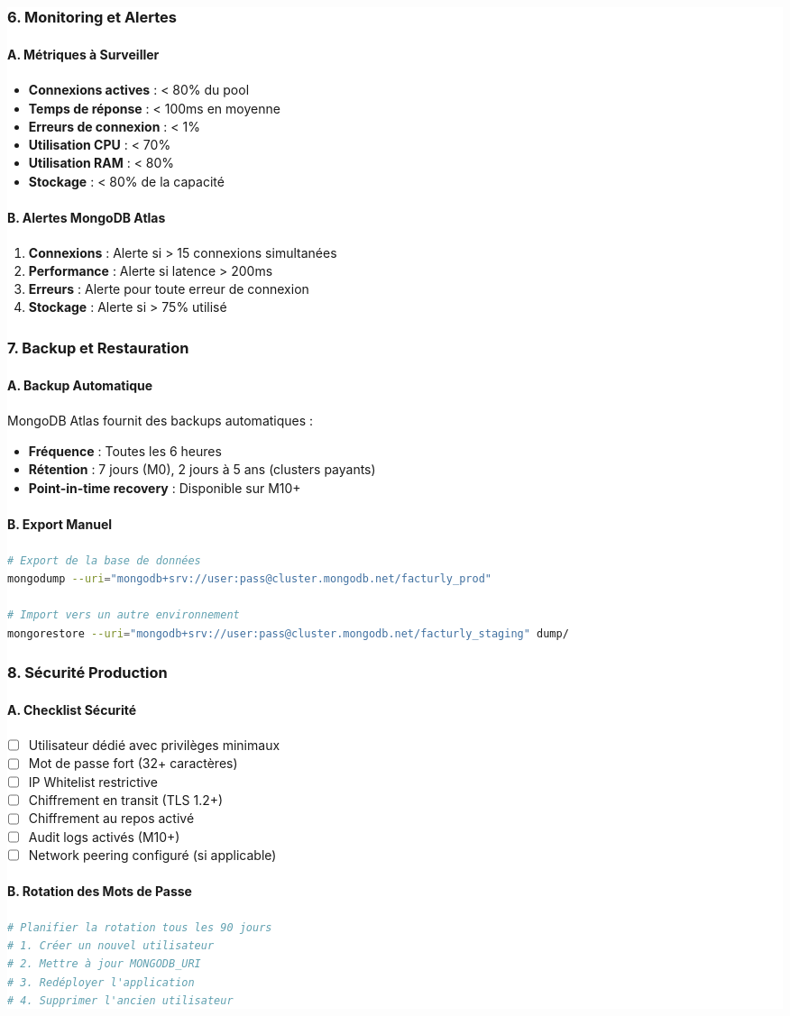 ### 6. Monitoring et Alertes

#### A. Métriques à Surveiller

- **Connexions actives** : < 80% du pool
- **Temps de réponse** : < 100ms en moyenne
- **Erreurs de connexion** : < 1%
- **Utilisation CPU** : < 70%
- **Utilisation RAM** : < 80%
- **Stockage** : < 80% de la capacité

#### B. Alertes MongoDB Atlas

1. **Connexions** : Alerte si > 15 connexions simultanées
2. **Performance** : Alerte si latence > 200ms
3. **Erreurs** : Alerte pour toute erreur de connexion
4. **Stockage** : Alerte si > 75% utilisé

### 7. Backup et Restauration

#### A. Backup Automatique

MongoDB Atlas fournit des backups automatiques :

- **Fréquence** : Toutes les 6 heures
- **Rétention** : 7 jours (M0), 2 jours à 5 ans (clusters payants)
- **Point-in-time recovery** : Disponible sur M10+

#### B. Export Manuel

```bash
# Export de la base de données
mongodump --uri="mongodb+srv://user:pass@cluster.mongodb.net/facturly_prod"

# Import vers un autre environnement
mongorestore --uri="mongodb+srv://user:pass@cluster.mongodb.net/facturly_staging" dump/
```

### 8. Sécurité Production

#### A. Checklist Sécurité

- [ ] Utilisateur dédié avec privilèges minimaux
- [ ] Mot de passe fort (32+ caractères)
- [ ] IP Whitelist restrictive
- [ ] Chiffrement en transit (TLS 1.2+)
- [ ] Chiffrement au repos activé
- [ ] Audit logs activés (M10+)
- [ ] Network peering configuré (si applicable)

#### B. Rotation des Mots de Passe

```bash
# Planifier la rotation tous les 90 jours
# 1. Créer un nouvel utilisateur
# 2. Mettre à jour MONGODB_URI
# 3. Redéployer l'application
# 4. Supprimer l'ancien utilisateur
```
